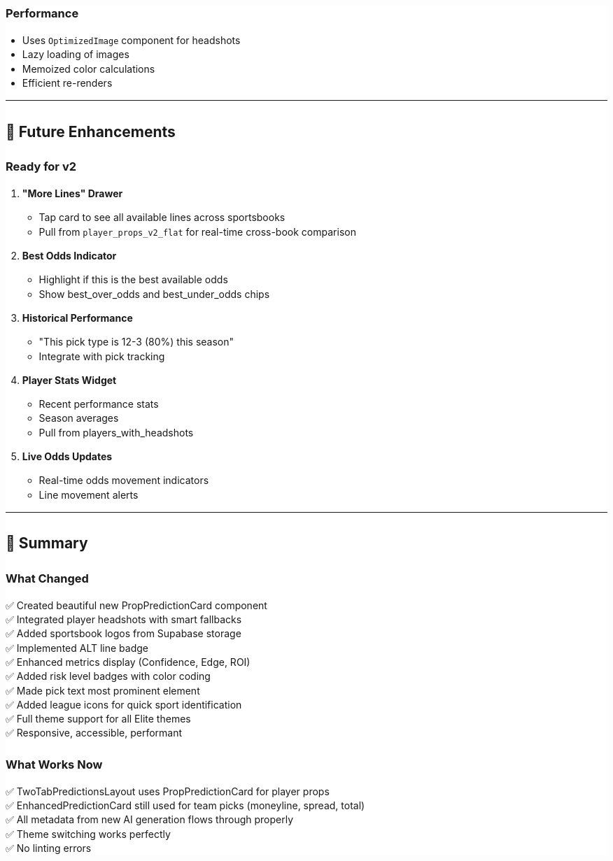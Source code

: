 ### **Performance**
- Uses `OptimizedImage` component for headshots
- Lazy loading of images
- Memoized color calculations
- Efficient re-renders

---

## 🔮 Future Enhancements

### **Ready for v2**
1. **"More Lines" Drawer**
   - Tap card to see all available lines across sportsbooks
   - Pull from `player_props_v2_flat` for real-time cross-book comparison

2. **Best Odds Indicator**
   - Highlight if this is the best available odds
   - Show best_over_odds and best_under_odds chips

3. **Historical Performance**
   - "This pick type is 12-3 (80%) this season"
   - Integrate with pick tracking

4. **Player Stats Widget**
   - Recent performance stats
   - Season averages
   - Pull from players_with_headshots

5. **Live Odds Updates**
   - Real-time odds movement indicators
   - Line movement alerts

---

## 📝 Summary

### **What Changed**
✅ Created beautiful new PropPredictionCard component  
✅ Integrated player headshots with smart fallbacks  
✅ Added sportsbook logos from Supabase storage  
✅ Implemented ALT line badge  
✅ Enhanced metrics display (Confidence, Edge, ROI)  
✅ Added risk level badges with color coding  
✅ Made pick text most prominent element  
✅ Added league icons for quick sport identification  
✅ Full theme support for all Elite themes  
✅ Responsive, accessible, performant  

### **What Works Now**
✅ TwoTabPredictionsLayout uses PropPredictionCard for player props  
✅ EnhancedPredictionCard still used for team picks (moneyline, spread, total)  
✅ All metadata from new AI generation flows through properly  
✅ Theme switching works perfectly  
✅ No linting errors  
